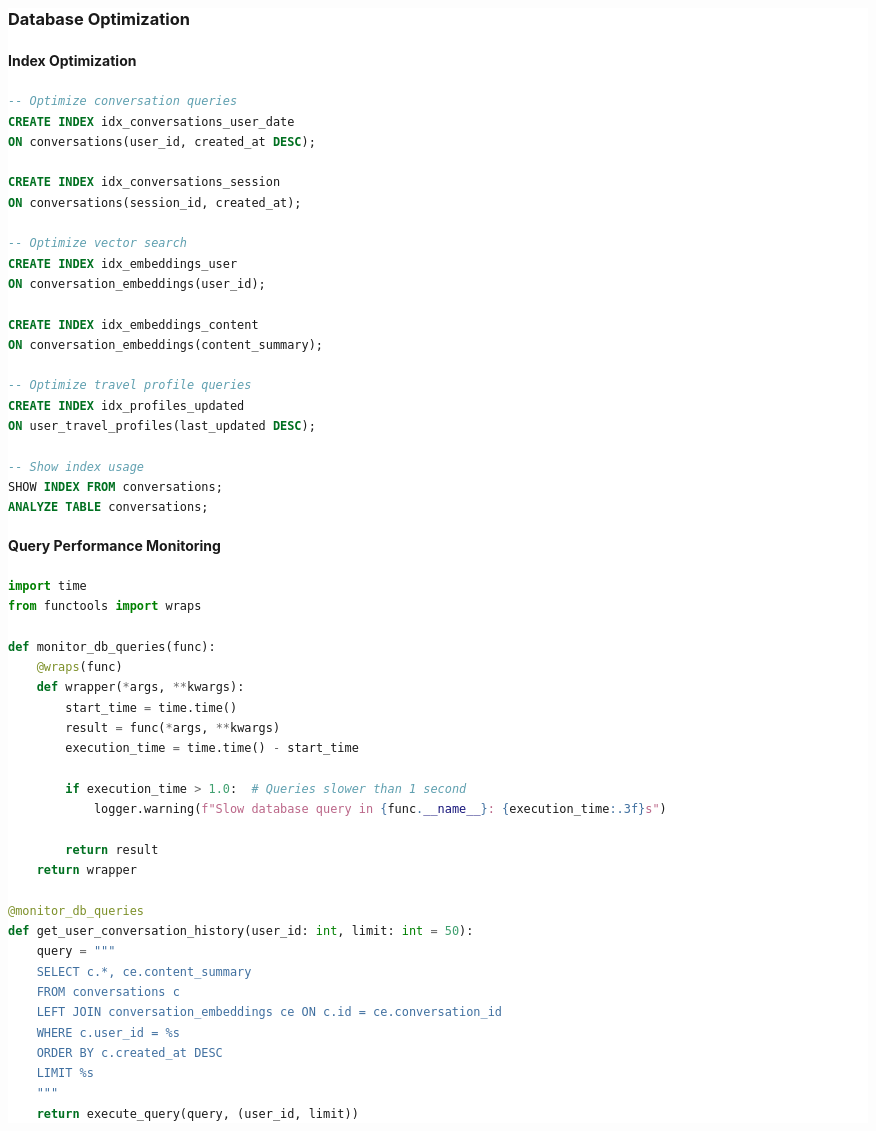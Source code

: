 ### Database Optimization

#### **Index Optimization**
```sql
-- Optimize conversation queries
CREATE INDEX idx_conversations_user_date 
ON conversations(user_id, created_at DESC);

CREATE INDEX idx_conversations_session 
ON conversations(session_id, created_at);

-- Optimize vector search
CREATE INDEX idx_embeddings_user 
ON conversation_embeddings(user_id);

CREATE INDEX idx_embeddings_content 
ON conversation_embeddings(content_summary);

-- Optimize travel profile queries
CREATE INDEX idx_profiles_updated 
ON user_travel_profiles(last_updated DESC);

-- Show index usage
SHOW INDEX FROM conversations;
ANALYZE TABLE conversations;
```

#### **Query Performance Monitoring**
```python
import time
from functools import wraps

def monitor_db_queries(func):
    @wraps(func)
    def wrapper(*args, **kwargs):
        start_time = time.time()
        result = func(*args, **kwargs)
        execution_time = time.time() - start_time
        
        if execution_time > 1.0:  # Queries slower than 1 second
            logger.warning(f"Slow database query in {func.__name__}: {execution_time:.3f}s")
        
        return result
    return wrapper

@monitor_db_queries
def get_user_conversation_history(user_id: int, limit: int = 50):
    query = """
    SELECT c.*, ce.content_summary 
    FROM conversations c
    LEFT JOIN conversation_embeddings ce ON c.id = ce.conversation_id
    WHERE c.user_id = %s 
    ORDER BY c.created_at DESC 
    LIMIT %s
    """
    return execute_query(query, (user_id, limit))
```
